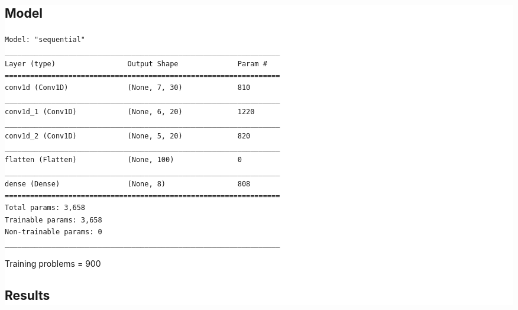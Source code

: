 Model
---
```
Model: "sequential"
_________________________________________________________________
Layer (type)                 Output Shape              Param #   
=================================================================
conv1d (Conv1D)              (None, 7, 30)             810       
_________________________________________________________________
conv1d_1 (Conv1D)            (None, 6, 20)             1220      
_________________________________________________________________
conv1d_2 (Conv1D)            (None, 5, 20)             820       
_________________________________________________________________
flatten (Flatten)            (None, 100)               0         
_________________________________________________________________
dense (Dense)                (None, 8)                 808       
=================================================================
Total params: 3,658
Trainable params: 3,658
Non-trainable params: 0
_________________________________________________________________
```

Training problems = 900

Results
---












